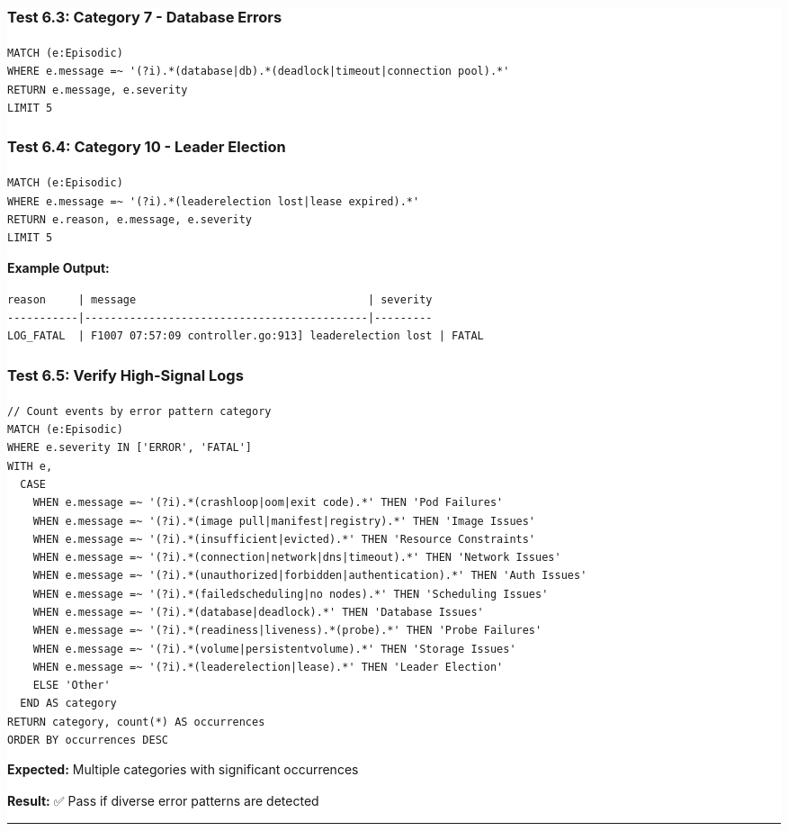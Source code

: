 ### Test 6.3: Category 7 - Database Errors

```cypher
MATCH (e:Episodic)
WHERE e.message =~ '(?i).*(database|db).*(deadlock|timeout|connection pool).*'
RETURN e.message, e.severity
LIMIT 5
```

### Test 6.4: Category 10 - Leader Election

```cypher
MATCH (e:Episodic)
WHERE e.message =~ '(?i).*(leaderelection lost|lease expired).*'
RETURN e.reason, e.message, e.severity
LIMIT 5
```

**Example Output:**
```
reason     | message                                    | severity
-----------|--------------------------------------------|---------
LOG_FATAL  | F1007 07:57:09 controller.go:913] leaderelection lost | FATAL
```

### Test 6.5: Verify High-Signal Logs

```cypher
// Count events by error pattern category
MATCH (e:Episodic)
WHERE e.severity IN ['ERROR', 'FATAL']
WITH e,
  CASE
    WHEN e.message =~ '(?i).*(crashloop|oom|exit code).*' THEN 'Pod Failures'
    WHEN e.message =~ '(?i).*(image pull|manifest|registry).*' THEN 'Image Issues'
    WHEN e.message =~ '(?i).*(insufficient|evicted).*' THEN 'Resource Constraints'
    WHEN e.message =~ '(?i).*(connection|network|dns|timeout).*' THEN 'Network Issues'
    WHEN e.message =~ '(?i).*(unauthorized|forbidden|authentication).*' THEN 'Auth Issues'
    WHEN e.message =~ '(?i).*(failedscheduling|no nodes).*' THEN 'Scheduling Issues'
    WHEN e.message =~ '(?i).*(database|deadlock).*' THEN 'Database Issues'
    WHEN e.message =~ '(?i).*(readiness|liveness).*(probe).*' THEN 'Probe Failures'
    WHEN e.message =~ '(?i).*(volume|persistentvolume).*' THEN 'Storage Issues'
    WHEN e.message =~ '(?i).*(leaderelection|lease).*' THEN 'Leader Election'
    ELSE 'Other'
  END AS category
RETURN category, count(*) AS occurrences
ORDER BY occurrences DESC
```

**Expected:** Multiple categories with significant occurrences

**Result:** ✅ Pass if diverse error patterns are detected

---
